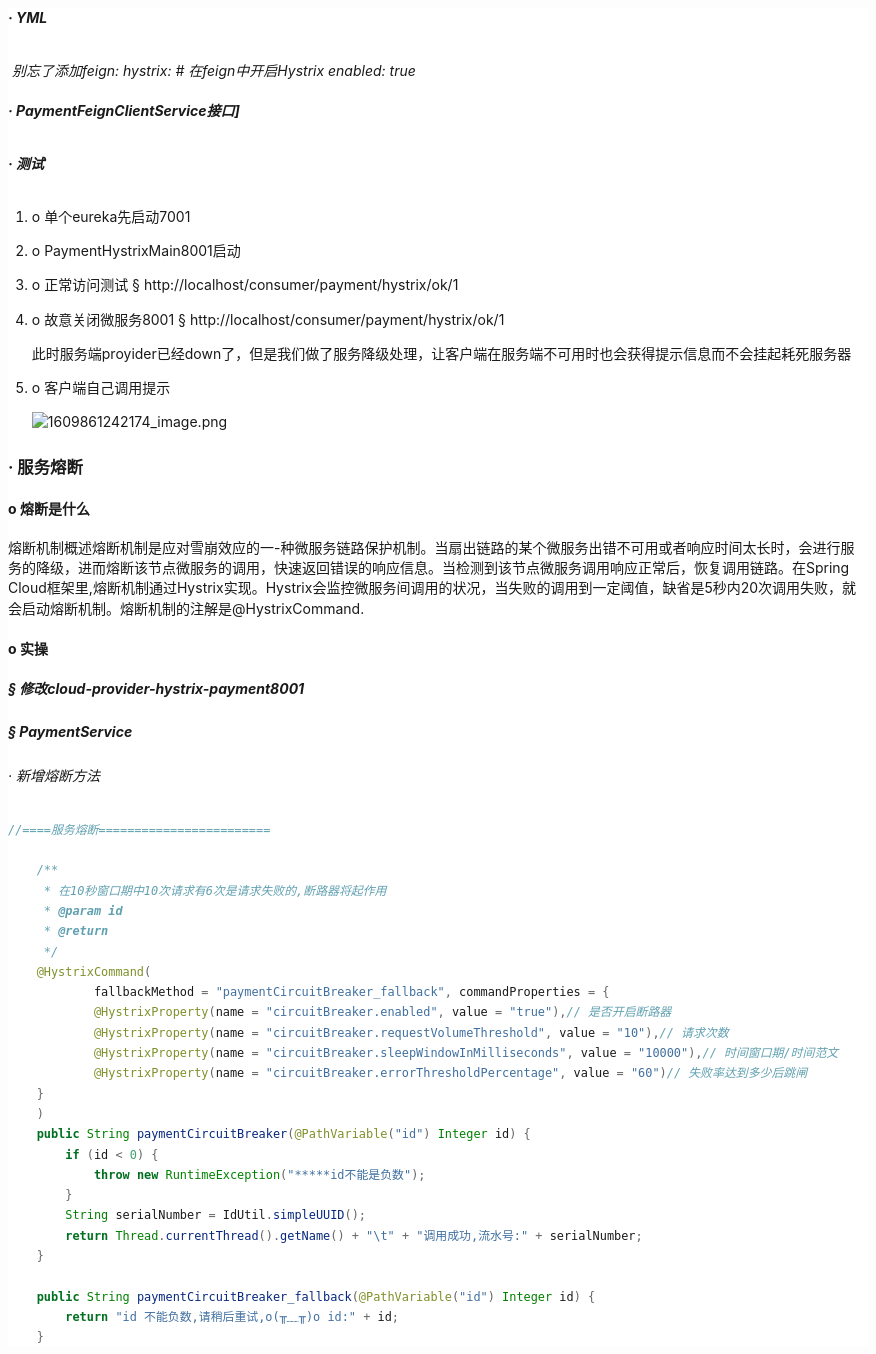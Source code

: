 ###### **· YML** 

​	*别忘了添加feign:  hystrix:   # 在feign中开启Hystrix   enabled: true* 

###### **· PaymentFeignClientService接口]**

###### **· 测试**

1. o 单个eureka先启动7001

2. o PaymentHystrixMain8001启动

3. o 正常访问测试 § http://localhost/consumer/payment/hystrix/ok/1

4. o 故意关闭微服务8001 § http://localhost/consumer/payment/hystrix/ok/1

   此时服务端proyider已经down了，但是我们做了服务降级处理，让客户端在服务端不可用时也会获得提示信息而不会挂起耗死服务器

5. o 客户端自己调用提示

   ![1609861242174_image.png](SpringCloud.assets/1609861242174_image.png)

### · 服务熔断

#### o 熔断是什么

熔断机制概述熔断机制是应对雪崩效应的一-种微服务链路保护机制。当扇出链路的某个微服务出错不可用或者响应时间太长时，会进行服务的降级，进而熔断该节点微服务的调用，快速返回错误的响应信息。当检测到该节点微服务调用响应正常后，恢复调用链路。在Spring Cloud框架里,熔断机制通过Hystrix实现。Hystrix会监控微服务间调用的状况，当失败的调用到一定阈值，缺省是5秒内20次调用失败，就会启动熔断机制。熔断机制的注解是@HystrixCommand. 

#### o 实操

##### § 修改cloud-provider-hystrix-payment8001

##### § PaymentService

###### 	· 新增熔断方法

```java
//====服务熔断========================

    /**
     * 在10秒窗口期中10次请求有6次是请求失败的,断路器将起作用
     * @param id
     * @return
     */
    @HystrixCommand(
            fallbackMethod = "paymentCircuitBreaker_fallback", commandProperties = {
            @HystrixProperty(name = "circuitBreaker.enabled", value = "true"),// 是否开启断路器
            @HystrixProperty(name = "circuitBreaker.requestVolumeThreshold", value = "10"),// 请求次数
            @HystrixProperty(name = "circuitBreaker.sleepWindowInMilliseconds", value = "10000"),// 时间窗口期/时间范文
            @HystrixProperty(name = "circuitBreaker.errorThresholdPercentage", value = "60")// 失败率达到多少后跳闸
    }
    )
    public String paymentCircuitBreaker(@PathVariable("id") Integer id) {
        if (id < 0) {
            throw new RuntimeException("*****id不能是负数");
        }
        String serialNumber = IdUtil.simpleUUID();
        return Thread.currentThread().getName() + "\t" + "调用成功,流水号:" + serialNumber;
    }
    
    public String paymentCircuitBreaker_fallback(@PathVariable("id") Integer id) {
        return "id 不能负数,请稍后重试,o(╥﹏╥)o id:" + id;
    }
```
